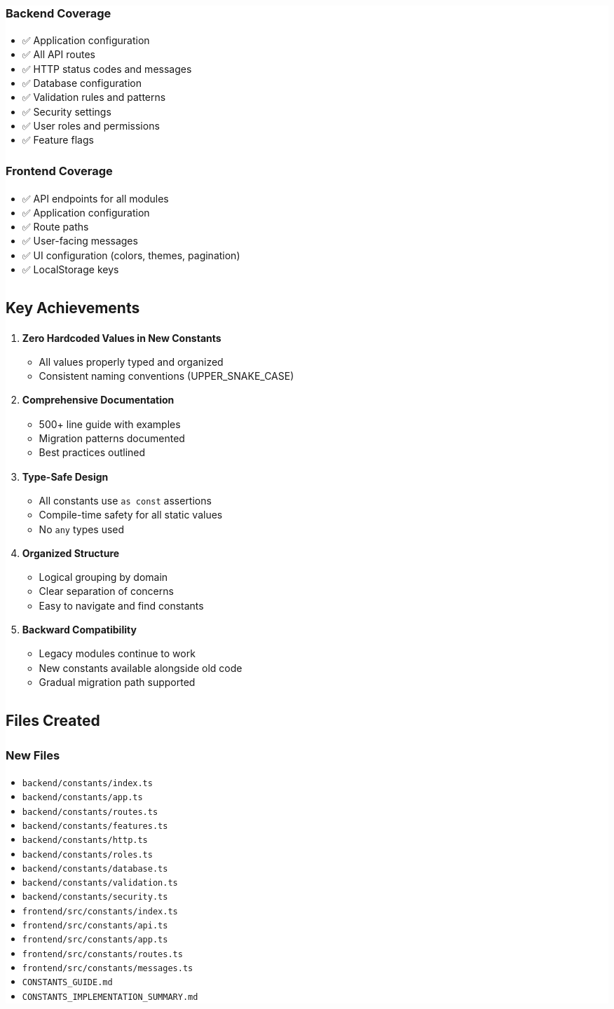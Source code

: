 ### Backend Coverage
- ✅ Application configuration
- ✅ All API routes
- ✅ HTTP status codes and messages
- ✅ Database configuration
- ✅ Validation rules and patterns
- ✅ Security settings
- ✅ User roles and permissions
- ✅ Feature flags

### Frontend Coverage
- ✅ API endpoints for all modules
- ✅ Application configuration
- ✅ Route paths
- ✅ User-facing messages
- ✅ UI configuration (colors, themes, pagination)
- ✅ LocalStorage keys

## Key Achievements

1. **Zero Hardcoded Values in New Constants**
   - All values properly typed and organized
   - Consistent naming conventions (UPPER_SNAKE_CASE)

2. **Comprehensive Documentation**
   - 500+ line guide with examples
   - Migration patterns documented
   - Best practices outlined

3. **Type-Safe Design**
   - All constants use `as const` assertions
   - Compile-time safety for all static values
   - No `any` types used

4. **Organized Structure**
   - Logical grouping by domain
   - Clear separation of concerns
   - Easy to navigate and find constants

5. **Backward Compatibility**
   - Legacy modules continue to work
   - New constants available alongside old code
   - Gradual migration path supported

## Files Created

### New Files
- `backend/constants/index.ts`
- `backend/constants/app.ts`
- `backend/constants/routes.ts`
- `backend/constants/features.ts`
- `backend/constants/http.ts`
- `backend/constants/roles.ts`
- `backend/constants/database.ts`
- `backend/constants/validation.ts`
- `backend/constants/security.ts`
- `frontend/src/constants/index.ts`
- `frontend/src/constants/api.ts`
- `frontend/src/constants/app.ts`
- `frontend/src/constants/routes.ts`
- `frontend/src/constants/messages.ts`
- `CONSTANTS_GUIDE.md`
- `CONSTANTS_IMPLEMENTATION_SUMMARY.md`
